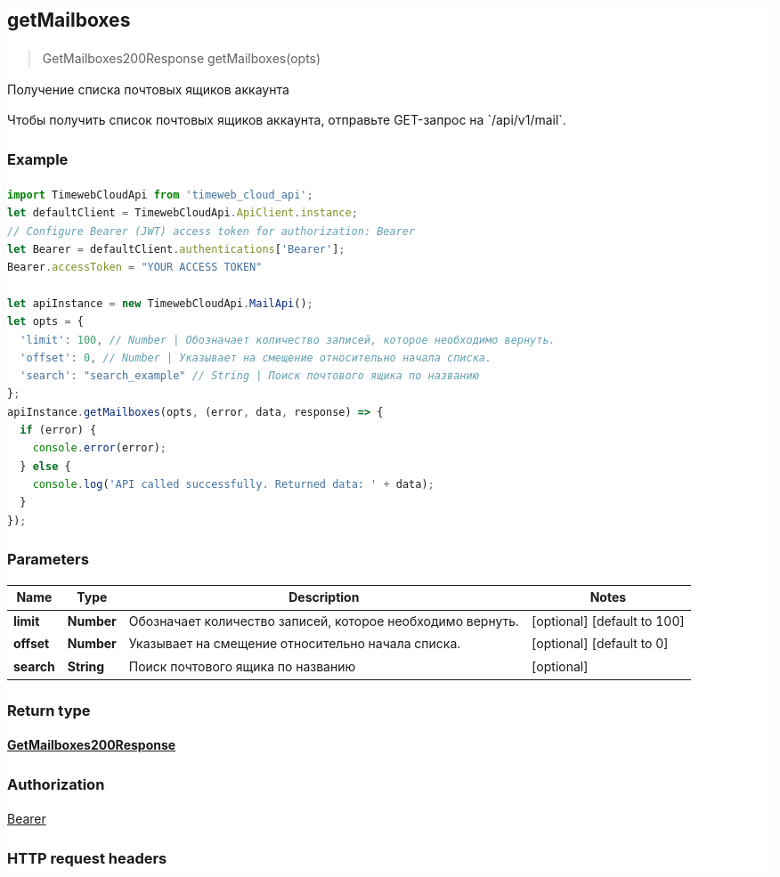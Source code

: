
## getMailboxes

> GetMailboxes200Response getMailboxes(opts)

Получение списка почтовых ящиков аккаунта

Чтобы получить список почтовых ящиков аккаунта, отправьте GET-запрос на &#x60;/api/v1/mail&#x60;.

### Example

```javascript
import TimewebCloudApi from 'timeweb_cloud_api';
let defaultClient = TimewebCloudApi.ApiClient.instance;
// Configure Bearer (JWT) access token for authorization: Bearer
let Bearer = defaultClient.authentications['Bearer'];
Bearer.accessToken = "YOUR ACCESS TOKEN"

let apiInstance = new TimewebCloudApi.MailApi();
let opts = {
  'limit': 100, // Number | Обозначает количество записей, которое необходимо вернуть.
  'offset': 0, // Number | Указывает на смещение относительно начала списка.
  'search': "search_example" // String | Поиск почтового ящика по названию
};
apiInstance.getMailboxes(opts, (error, data, response) => {
  if (error) {
    console.error(error);
  } else {
    console.log('API called successfully. Returned data: ' + data);
  }
});
```

### Parameters


Name | Type | Description  | Notes
------------- | ------------- | ------------- | -------------
 **limit** | **Number**| Обозначает количество записей, которое необходимо вернуть. | [optional] [default to 100]
 **offset** | **Number**| Указывает на смещение относительно начала списка. | [optional] [default to 0]
 **search** | **String**| Поиск почтового ящика по названию | [optional] 

### Return type

[**GetMailboxes200Response**](GetMailboxes200Response.md)

### Authorization

[Bearer](../README.md#Bearer)

### HTTP request headers
